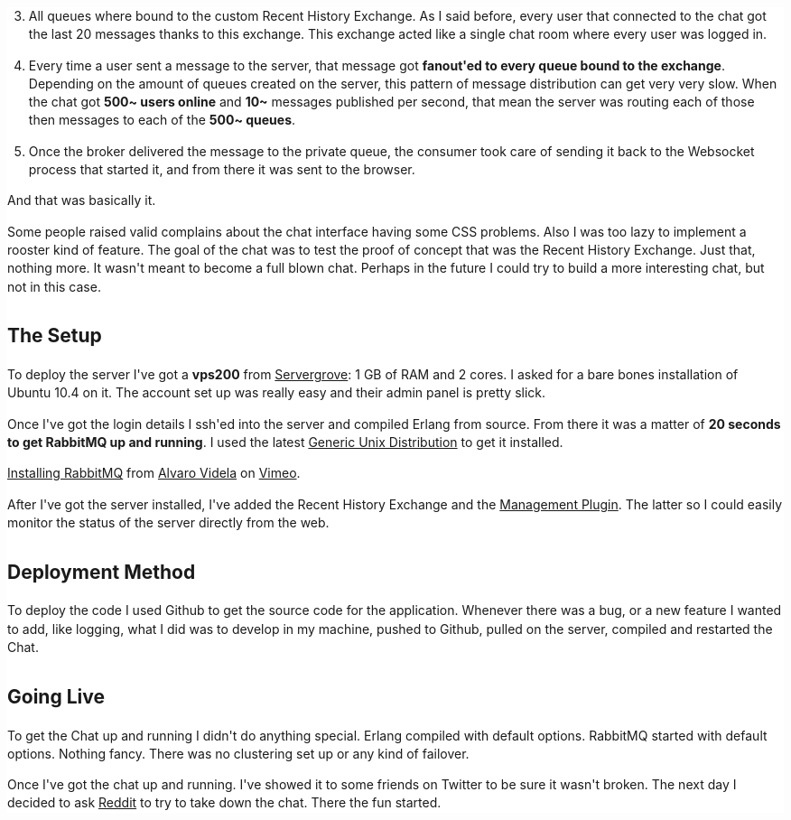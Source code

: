 3) All queues where bound to the custom Recent History Exchange. As I said before, every user that connected to the chat got the last 20 messages thanks to this exchange. This exchange acted like a single chat room where every user was logged in.

4) Every time a user sent a message to the server, that message got __fanout'ed to every queue bound to the exchange__. Depending on the amount of queues created on the server, this pattern of message distribution can get very very slow. When the chat got __500~ users online__ and __10~__ messages published per second, that mean the server was routing each of those then messages to each of the __500~ queues__.

5) Once the broker delivered the message to the private queue, the consumer took care of sending it back to the Websocket process that started it, and from there it was sent to the browser.

And that was basically it.

Some people raised valid complains about the chat interface having some CSS problems. Also I was too lazy to implement a rooster kind of feature. The goal of the chat was to test the proof of concept that was the Recent History Exchange. Just that, nothing more. It wasn't meant to become a full blown chat. Perhaps in the future I could try to build a more interesting chat, but not in this case.

## The Setup ##

To deploy the server I've got a __vps200__ from [Servergrove](http://www.servergrove.com/vps): 1 GB of RAM and 2 cores. I asked for a bare bones installation of Ubuntu 10.4 on it. The account set up was really easy and their admin panel is pretty slick.

Once I've got the login details I ssh'ed into the server and compiled Erlang from source. From there it was a matter of __20 seconds to get RabbitMQ up and running__. I used the latest [Generic Unix Distribution](http://www.rabbitmq.com/releases/rabbitmq-server/v2.4.1/rabbitmq-server-generic-unix-2.4.1.tar.gz) to get it installed.

<iframe src="http://player.vimeo.com/video/10254034?title=0&amp;byline=0&amp;portrait=0" width="400" height="300" frameborder="0"></iframe><p><a href="http://vimeo.com/10254034">Installing RabbitMQ</a> from <a href="http://vimeo.com/user1169087">Alvaro Videla</a> on <a href="http://vimeo.com">Vimeo</a>.</p>

After I've got the server installed, I've added the Recent History Exchange and the [Management Plugin](http://www.rabbitmq.com/plugins.html#rabbitmq-management). The latter so I could easily monitor the status of the server directly from the web.

## Deployment Method ##

To deploy the code I used Github to get the source code for the application. Whenever there was a bug, or a new feature I wanted to add, like logging, what I did was to develop in my machine, pushed to Github, pulled on the server, compiled and restarted the Chat.

## Going Live ##

To get the Chat up and running I didn't do anything special. Erlang compiled with default options. RabbitMQ started with default options. Nothing fancy. There was no clustering set up or any kind of failover.

Once I've got the chat up and running. I've showed it to some friends on Twitter to be sure it wasn't broken. The next day I decided to ask [Reddit](http://www.reddit.com/r/programming/comments/h6aai/hey_reddit_i_wrote_a_chat_app_using_rabbitmq_and/) to try to take down the chat. There the fun started.
